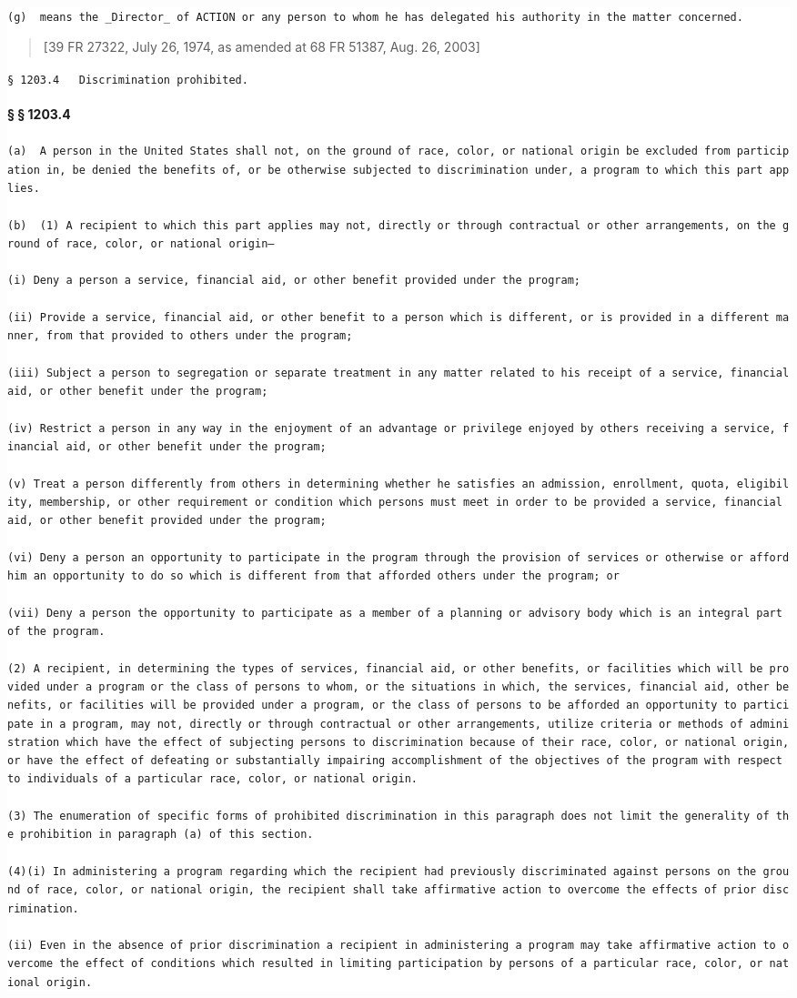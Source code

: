     (g)  means the _Director_ of ACTION or any person to whom he has delegated his authority in the matter concerned.

> [39 FR 27322, July 26, 1974, as amended at 68 FR 51387, Aug. 26, 2003]

    § 1203.4   Discrimination prohibited.

#### § § 1203.4

    (a)  A person in the United States shall not, on the ground of race, color, or national origin be excluded from participation in, be denied the benefits of, or be otherwise subjected to discrimination under, a program to which this part applies.

    (b)  (1) A recipient to which this part applies may not, directly or through contractual or other arrangements, on the ground of race, color, or national origin—

    (i) Deny a person a service, financial aid, or other benefit provided under the program;

    (ii) Provide a service, financial aid, or other benefit to a person which is different, or is provided in a different manner, from that provided to others under the program;

    (iii) Subject a person to segregation or separate treatment in any matter related to his receipt of a service, financial aid, or other benefit under the program;

    (iv) Restrict a person in any way in the enjoyment of an advantage or privilege enjoyed by others receiving a service, financial aid, or other benefit under the program;

    (v) Treat a person differently from others in determining whether he satisfies an admission, enrollment, quota, eligibility, membership, or other requirement or condition which persons must meet in order to be provided a service, financial aid, or other benefit provided under the program;

    (vi) Deny a person an opportunity to participate in the program through the provision of services or otherwise or afford him an opportunity to do so which is different from that afforded others under the program; or

    (vii) Deny a person the opportunity to participate as a member of a planning or advisory body which is an integral part of the program.

    (2) A recipient, in determining the types of services, financial aid, or other benefits, or facilities which will be provided under a program or the class of persons to whom, or the situations in which, the services, financial aid, other benefits, or facilities will be provided under a program, or the class of persons to be afforded an opportunity to participate in a program, may not, directly or through contractual or other arrangements, utilize criteria or methods of administration which have the effect of subjecting persons to discrimination because of their race, color, or national origin, or have the effect of defeating or substantially impairing accomplishment of the objectives of the program with respect to individuals of a particular race, color, or national origin.

    (3) The enumeration of specific forms of prohibited discrimination in this paragraph does not limit the generality of the prohibition in paragraph (a) of this section.

    (4)(i) In administering a program regarding which the recipient had previously discriminated against persons on the ground of race, color, or national origin, the recipient shall take affirmative action to overcome the effects of prior discrimination.

    (ii) Even in the absence of prior discrimination a recipient in administering a program may take affirmative action to overcome the effect of conditions which resulted in limiting participation by persons of a particular race, color, or national origin.
